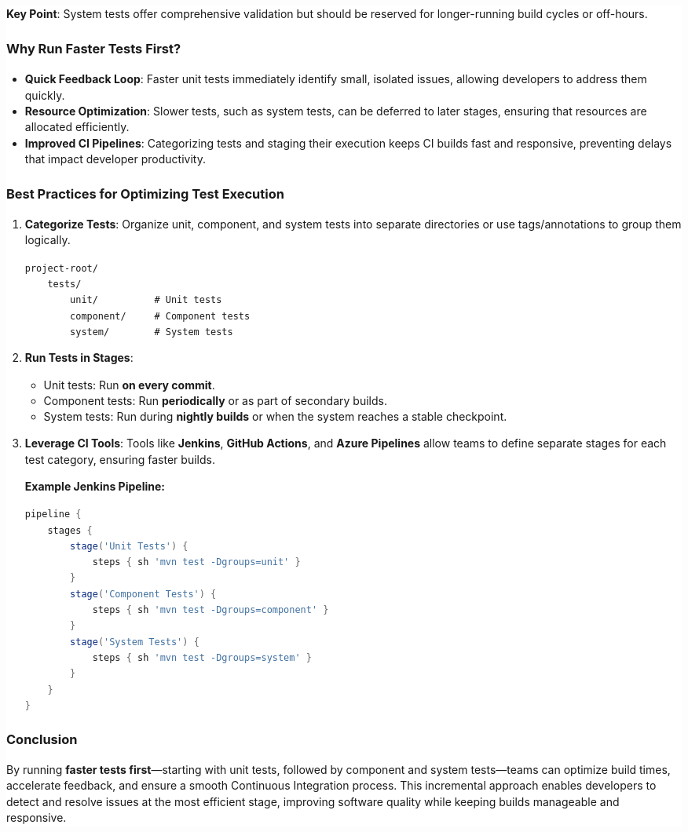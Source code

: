    **Key Point**: System tests offer comprehensive validation but should be reserved for longer-running build cycles or off-hours.



### **Why Run Faster Tests First?**  
- **Quick Feedback Loop**: Faster unit tests immediately identify small, isolated issues, allowing developers to address them quickly.  
- **Resource Optimization**: Slower tests, such as system tests, can be deferred to later stages, ensuring that resources are allocated efficiently.  
- **Improved CI Pipelines**: Categorizing tests and staging their execution keeps CI builds fast and responsive, preventing delays that impact developer productivity.  



### **Best Practices for Optimizing Test Execution**  
1. **Categorize Tests**: Organize unit, component, and system tests into separate directories or use tags/annotations to group them logically.  
   ```
   project-root/
       tests/
           unit/          # Unit tests
           component/     # Component tests
           system/        # System tests
   ```  

2. **Run Tests in Stages**:  
   - Unit tests: Run **on every commit**.  
   - Component tests: Run **periodically** or as part of secondary builds.  
   - System tests: Run during **nightly builds** or when the system reaches a stable checkpoint.  

3. **Leverage CI Tools**: Tools like **Jenkins**, **GitHub Actions**, and **Azure Pipelines** allow teams to define separate stages for each test category, ensuring faster builds.  

   **Example Jenkins Pipeline:**  
   ```groovy
   pipeline {
       stages {
           stage('Unit Tests') {
               steps { sh 'mvn test -Dgroups=unit' }
           }
           stage('Component Tests') {
               steps { sh 'mvn test -Dgroups=component' }
           }
           stage('System Tests') {
               steps { sh 'mvn test -Dgroups=system' }
           }
       }
   }
   ```



### **Conclusion**  
By running **faster tests first**—starting with unit tests, followed by component and system tests—teams can optimize build times, accelerate feedback, and ensure a smooth Continuous Integration process. This incremental approach enables developers to detect and resolve issues at the most efficient stage, improving software quality while keeping builds manageable and responsive.
